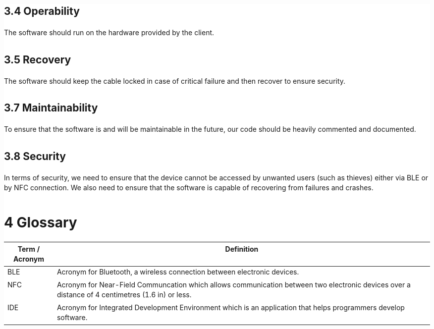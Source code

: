 ## 3.4 Operability

The software should run on the hardware provided by the client.

## 3.5 Recovery

The software should keep the cable locked in case of critical failure and then recover to ensure security.

## 3.7 Maintainability

To ensure that the software is and will be maintainable in the future, our code should be heavily commented and documented.

## 3.8 Security

In terms of security, we need to ensure that the device cannot be accessed by unwanted users (such as thieves) either via BLE or by NFC connection. We also need to ensure that the software is capable of recovering from failures and crashes.

# 4 Glossary

| Term / Acronym | Definition |
| --- | --- |
| BLE | Acronym for Bluetooth, a wireless connection between electronic devices. |
| NFC | Acronym for Near-Field Communcation which allows communication between two electronic devices over a distance of 4 centimetres (1.6 in) or less. |
| IDE | Acronym for Integrated Development Environment which is an application that helps programmers develop software. | 